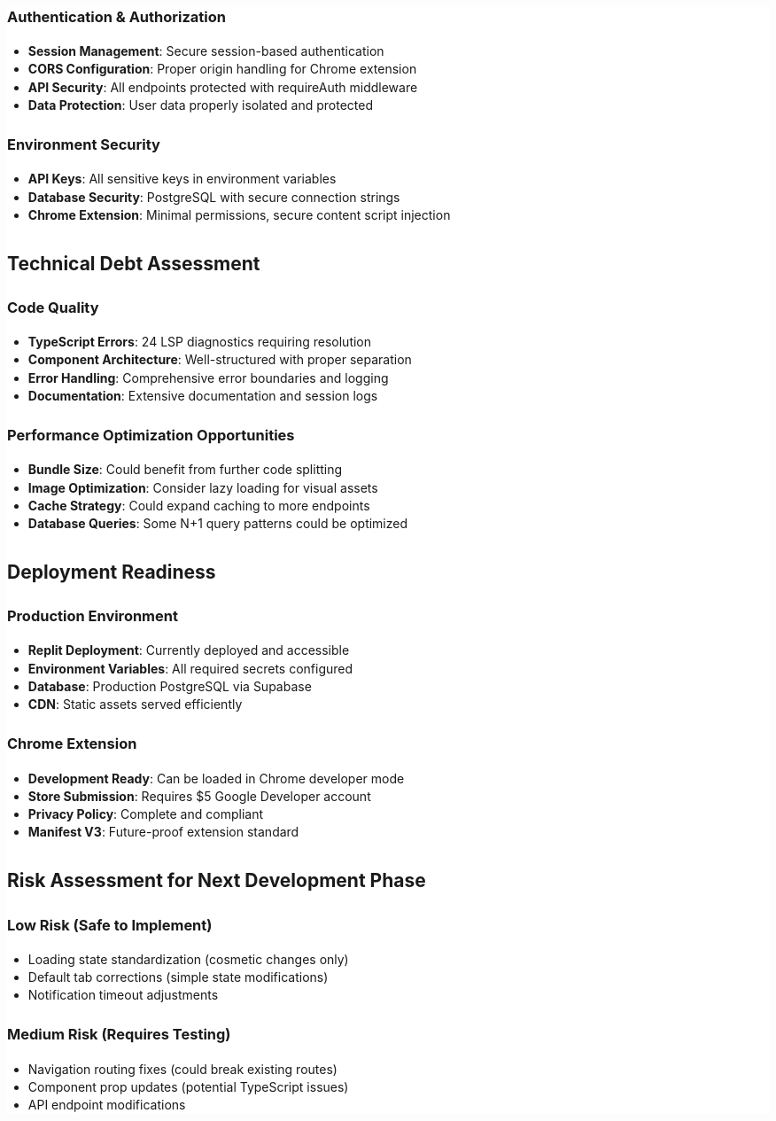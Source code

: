 ### Authentication & Authorization
- **Session Management**: Secure session-based authentication
- **CORS Configuration**: Proper origin handling for Chrome extension
- **API Security**: All endpoints protected with requireAuth middleware
- **Data Protection**: User data properly isolated and protected

### Environment Security
- **API Keys**: All sensitive keys in environment variables
- **Database Security**: PostgreSQL with secure connection strings
- **Chrome Extension**: Minimal permissions, secure content script injection

## Technical Debt Assessment

### Code Quality
- **TypeScript Errors**: 24 LSP diagnostics requiring resolution
- **Component Architecture**: Well-structured with proper separation
- **Error Handling**: Comprehensive error boundaries and logging
- **Documentation**: Extensive documentation and session logs

### Performance Optimization Opportunities
- **Bundle Size**: Could benefit from further code splitting
- **Image Optimization**: Consider lazy loading for visual assets
- **Cache Strategy**: Could expand caching to more endpoints
- **Database Queries**: Some N+1 query patterns could be optimized

## Deployment Readiness

### Production Environment
- **Replit Deployment**: Currently deployed and accessible
- **Environment Variables**: All required secrets configured
- **Database**: Production PostgreSQL via Supabase
- **CDN**: Static assets served efficiently

### Chrome Extension
- **Development Ready**: Can be loaded in Chrome developer mode
- **Store Submission**: Requires $5 Google Developer account
- **Privacy Policy**: Complete and compliant
- **Manifest V3**: Future-proof extension standard

## Risk Assessment for Next Development Phase

### Low Risk (Safe to Implement)
- Loading state standardization (cosmetic changes only)
- Default tab corrections (simple state modifications)
- Notification timeout adjustments

### Medium Risk (Requires Testing)
- Navigation routing fixes (could break existing routes)
- Component prop updates (potential TypeScript issues)
- API endpoint modifications
